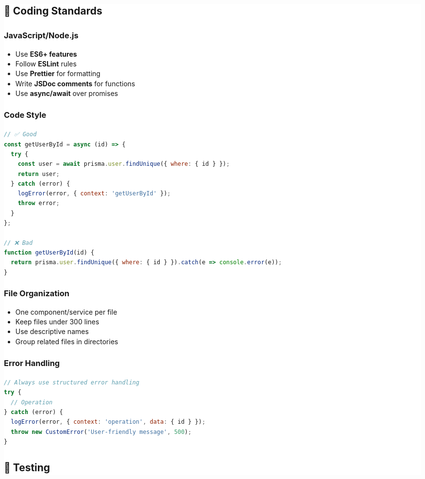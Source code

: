 ## 📏 Coding Standards

### JavaScript/Node.js

- Use **ES6+ features**
- Follow **ESLint** rules
- Use **Prettier** for formatting
- Write **JSDoc comments** for functions
- Use **async/await** over promises

### Code Style

```javascript
// ✅ Good
const getUserById = async (id) => {
  try {
    const user = await prisma.user.findUnique({ where: { id } });
    return user;
  } catch (error) {
    logError(error, { context: 'getUserById' });
    throw error;
  }
};

// ❌ Bad
function getUserById(id) {
  return prisma.user.findUnique({ where: { id } }).catch(e => console.error(e));
}
```

### File Organization

- One component/service per file
- Keep files under 300 lines
- Use descriptive names
- Group related files in directories

### Error Handling

```javascript
// Always use structured error handling
try {
  // Operation
} catch (error) {
  logError(error, { context: 'operation', data: { id } });
  throw new CustomError('User-friendly message', 500);
}
```

## 🧪 Testing

